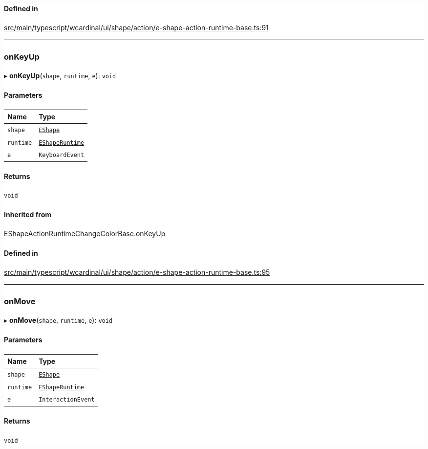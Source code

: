 #### Defined in

[src/main/typescript/wcardinal/ui/shape/action/e-shape-action-runtime-base.ts:91](https://github.com/winter-cardinal/winter-cardinal-ui/blob/v0.457.0/src/main/typescript/wcardinal/ui/shape/action/e-shape-action-runtime-base.ts#L91)

___

### onKeyUp

▸ **onKeyUp**(`shape`, `runtime`, `e`): `void`

#### Parameters

| Name | Type |
| :------ | :------ |
| `shape` | [`EShape`](../interfaces/EShape.md) |
| `runtime` | [`EShapeRuntime`](../interfaces/EShapeRuntime.md) |
| `e` | `KeyboardEvent` |

#### Returns

`void`

#### Inherited from

EShapeActionRuntimeChangeColorBase.onKeyUp

#### Defined in

[src/main/typescript/wcardinal/ui/shape/action/e-shape-action-runtime-base.ts:95](https://github.com/winter-cardinal/winter-cardinal-ui/blob/v0.457.0/src/main/typescript/wcardinal/ui/shape/action/e-shape-action-runtime-base.ts#L95)

___

### onMove

▸ **onMove**(`shape`, `runtime`, `e`): `void`

#### Parameters

| Name | Type |
| :------ | :------ |
| `shape` | [`EShape`](../interfaces/EShape.md) |
| `runtime` | [`EShapeRuntime`](../interfaces/EShapeRuntime.md) |
| `e` | `InteractionEvent` |

#### Returns

`void`
